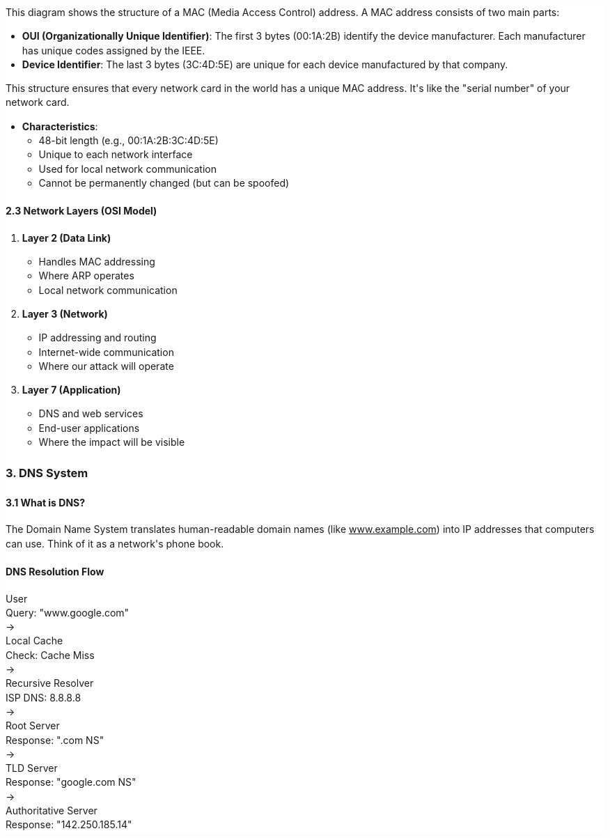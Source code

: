 This diagram shows the structure of a MAC (Media Access Control) address. A MAC address consists of two main parts:

- **OUI (Organizationally Unique Identifier)**: The first 3 bytes (00:1A:2B) identify the device manufacturer. Each manufacturer has unique codes assigned by the IEEE.
- **Device Identifier**: The last 3 bytes (3C:4D:5E) are unique for each device manufactured by that company.

This structure ensures that every network card in the world has a unique MAC address. It's like the "serial number" of your network card.

- **Characteristics**:
    * 48-bit length (e.g., 00:1A:2B:3C:4D:5E)
    * Unique to each network interface
    * Used for local network communication
    * Cannot be permanently changed (but can be spoofed)

#### 2.3 Network Layers (OSI Model)
1. **Layer 2 (Data Link)**

   * Handles MAC addressing
   * Where ARP operates
   * Local network communication

2. **Layer 3 (Network)**

   * IP addressing and routing
   * Internet-wide communication
   * Where our attack will operate

3. **Layer 7 (Application)**

   * DNS and web services
   * End-user applications
   * Where the impact will be visible

### 3. DNS System

#### 3.1 What is DNS?
The Domain Name System translates human-readable domain names (like www.example.com) into IP addresses that computers can use. Think of it as a network's phone book.

<div class="network-diagram">
<h4>DNS Resolution Flow</h4>
<div class="device client">User<br/>Query: "www.google.com"</div>
<span class="arrow">→</span>
<div class="device router">Local Cache<br/>Check: Cache Miss</div>
<span class="arrow">→</span>
<div class="device router">Recursive Resolver<br/>ISP DNS: 8.8.8.8</div>
<span class="arrow">→</span>
<div class="device router">Root Server<br/>Response: ".com NS"</div>
<span class="arrow">→</span>
<div class="device router">TLD Server<br/>Response: "google.com NS"</div>
<span class="arrow">→</span>
<div class="device server">Authoritative Server<br/>Response: "142.250.185.14"</div>
</div>
